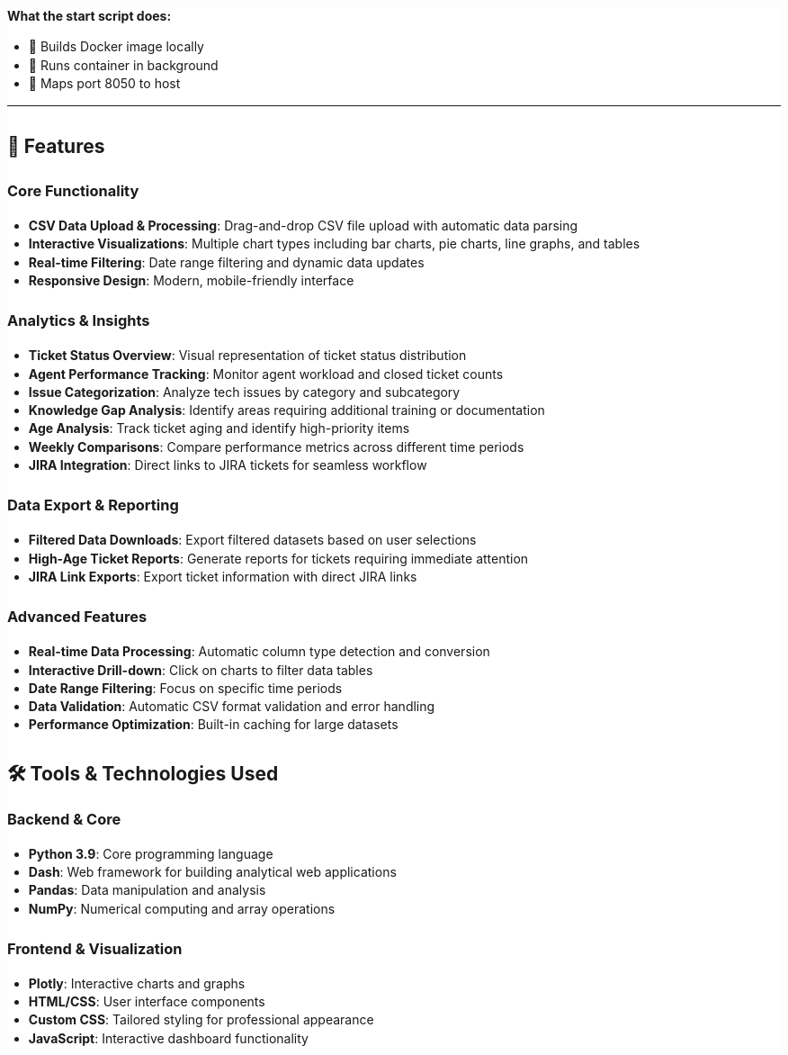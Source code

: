 **What the start script does:**
- 🐳 Builds Docker image locally
- 🐳 Runs container in background
- 🐳 Maps port 8050 to host

---

## 🎯 Features

### **Core Functionality**
- **CSV Data Upload & Processing**: Drag-and-drop CSV file upload with automatic data parsing
- **Interactive Visualizations**: Multiple chart types including bar charts, pie charts, line graphs, and tables
- **Real-time Filtering**: Date range filtering and dynamic data updates
- **Responsive Design**: Modern, mobile-friendly interface

### **Analytics & Insights**
- **Ticket Status Overview**: Visual representation of ticket status distribution
- **Agent Performance Tracking**: Monitor agent workload and closed ticket counts
- **Issue Categorization**: Analyze tech issues by category and subcategory
- **Knowledge Gap Analysis**: Identify areas requiring additional training or documentation
- **Age Analysis**: Track ticket aging and identify high-priority items
- **Weekly Comparisons**: Compare performance metrics across different time periods
- **JIRA Integration**: Direct links to JIRA tickets for seamless workflow

### **Data Export & Reporting**
- **Filtered Data Downloads**: Export filtered datasets based on user selections
- **High-Age Ticket Reports**: Generate reports for tickets requiring immediate attention
- **JIRA Link Exports**: Export ticket information with direct JIRA links

### **Advanced Features**
- **Real-time Data Processing**: Automatic column type detection and conversion
- **Interactive Drill-down**: Click on charts to filter data tables
- **Date Range Filtering**: Focus on specific time periods
- **Data Validation**: Automatic CSV format validation and error handling
- **Performance Optimization**: Built-in caching for large datasets

## 🛠️ Tools & Technologies Used

### **Backend & Core**
- **Python 3.9**: Core programming language
- **Dash**: Web framework for building analytical web applications
- **Pandas**: Data manipulation and analysis
- **NumPy**: Numerical computing and array operations

### **Frontend & Visualization**
- **Plotly**: Interactive charts and graphs
- **HTML/CSS**: User interface components
- **Custom CSS**: Tailored styling for professional appearance
- **JavaScript**: Interactive dashboard functionality
